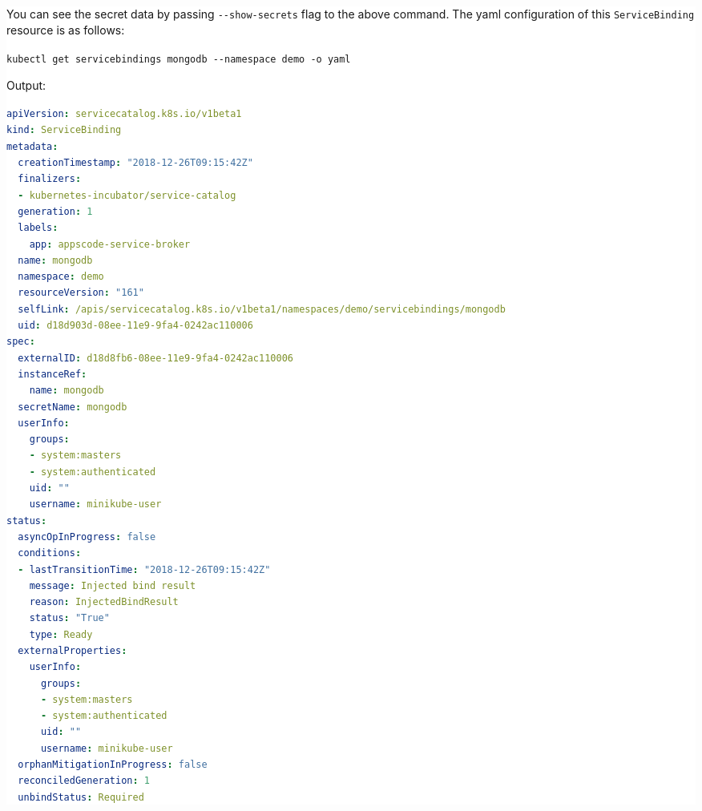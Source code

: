 You can see the secret data by passing `--show-secrets` flag to the above command. The yaml configuration of this `ServiceBinding` resource is as follows:

```console
kubectl get servicebindings mongodb --namespace demo -o yaml
```

Output:

```yaml
apiVersion: servicecatalog.k8s.io/v1beta1
kind: ServiceBinding
metadata:
  creationTimestamp: "2018-12-26T09:15:42Z"
  finalizers:
  - kubernetes-incubator/service-catalog
  generation: 1
  labels:
    app: appscode-service-broker
  name: mongodb
  namespace: demo
  resourceVersion: "161"
  selfLink: /apis/servicecatalog.k8s.io/v1beta1/namespaces/demo/servicebindings/mongodb
  uid: d18d903d-08ee-11e9-9fa4-0242ac110006
spec:
  externalID: d18d8fb6-08ee-11e9-9fa4-0242ac110006
  instanceRef:
    name: mongodb
  secretName: mongodb
  userInfo:
    groups:
    - system:masters
    - system:authenticated
    uid: ""
    username: minikube-user
status:
  asyncOpInProgress: false
  conditions:
  - lastTransitionTime: "2018-12-26T09:15:42Z"
    message: Injected bind result
    reason: InjectedBindResult
    status: "True"
    type: Ready
  externalProperties:
    userInfo:
      groups:
      - system:masters
      - system:authenticated
      uid: ""
      username: minikube-user
  orphanMitigationInProgress: false
  reconciledGeneration: 1
  unbindStatus: Required
```
